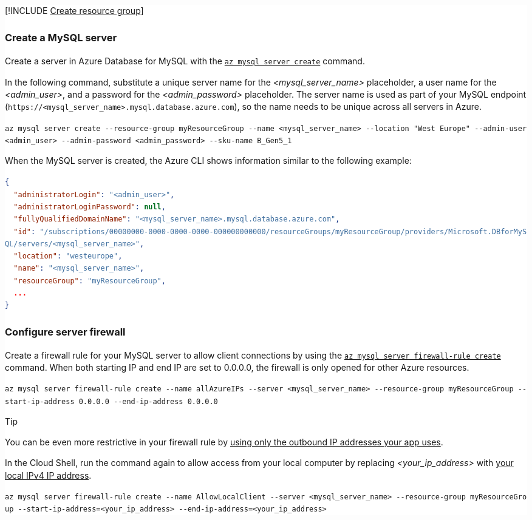[!INCLUDE [Create resource group](../../../includes/app-service-web-create-resource-group-linux-no-h.md)] 

### Create a MySQL server

Create a server in Azure Database for MySQL with the [`az mysql server create`](/cli/azure/mysql/server?view=azure-cli-latest#az-mysql-server-create) command.

In the following command, substitute a unique server name for the *\<mysql_server_name>* placeholder, a user name for the *\<admin_user>*, and a password for the *\<admin_password>*  placeholder. The server name is used as part of your MySQL endpoint (`https://<mysql_server_name>.mysql.database.azure.com`), so the name needs to be unique across all servers in Azure.

```azurecli-interactive
az mysql server create --resource-group myResourceGroup --name <mysql_server_name> --location "West Europe" --admin-user <admin_user> --admin-password <admin_password> --sku-name B_Gen5_1
```

When the MySQL server is created, the Azure CLI shows information similar to the following example:

```json
{
  "administratorLogin": "<admin_user>",
  "administratorLoginPassword": null,
  "fullyQualifiedDomainName": "<mysql_server_name>.mysql.database.azure.com",
  "id": "/subscriptions/00000000-0000-0000-0000-000000000000/resourceGroups/myResourceGroup/providers/Microsoft.DBforMySQL/servers/<mysql_server_name>",
  "location": "westeurope",
  "name": "<mysql_server_name>",
  "resourceGroup": "myResourceGroup",
  ...
}
```

### Configure server firewall

Create a firewall rule for your MySQL server to allow client connections by using the [`az mysql server firewall-rule create`](/cli/azure/mysql/server/firewall-rule?view=azure-cli-latest#az-mysql-server-firewall-rule-create) command. When both starting IP and end IP are set to 0.0.0.0, the firewall is only opened for other Azure resources. 

```azurecli-interactive
az mysql server firewall-rule create --name allAzureIPs --server <mysql_server_name> --resource-group myResourceGroup --start-ip-address 0.0.0.0 --end-ip-address 0.0.0.0
```

> [!TIP] 
> You can be even more restrictive in your firewall rule by [using only the outbound IP addresses your app uses](../app-service-ip-addresses.md?toc=%2fazure%2fapp-service%2fcontainers%2ftoc.json#find-outbound-ips).
>

In the Cloud Shell, run the command again to allow access from your local computer by replacing *\<your_ip_address>* with [your local IPv4 IP address](https://www.whatsmyip.org/).

```azurecli-interactive
az mysql server firewall-rule create --name AllowLocalClient --server <mysql_server_name> --resource-group myResourceGroup --start-ip-address=<your_ip_address> --end-ip-address=<your_ip_address>
```
